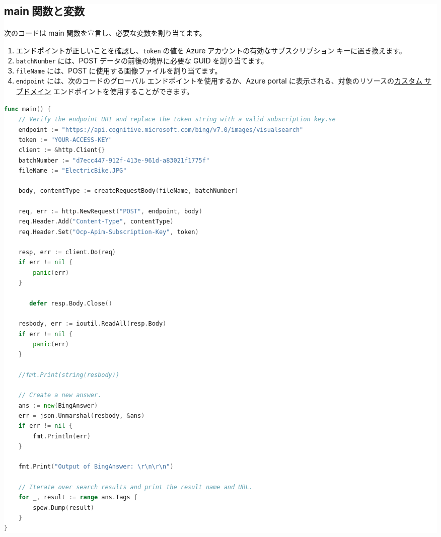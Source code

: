 ## <a name="main-function-and-variables"></a>main 関数と変数  

次のコードは main 関数を宣言し、必要な変数を割り当てます。 

1. エンドポイントが正しいことを確認し、`token` の値を Azure アカウントの有効なサブスクリプション キーに置き換えます。 
2. `batchNumber` には、POST データの前後の境界に必要な GUID を割り当てます。 
3. `fileName` には、POST に使用する画像ファイルを割り当てます。 
4. `endpoint` には、次のコードのグローバル エンドポイントを使用するか、Azure portal に表示される、対象のリソースの[カスタム サブドメイン](../../../cognitive-services/cognitive-services-custom-subdomains.md) エンドポイントを使用することができます。

```go
func main() {
    // Verify the endpoint URI and replace the token string with a valid subscription key.se
    endpoint := "https://api.cognitive.microsoft.com/bing/v7.0/images/visualsearch"
    token := "YOUR-ACCESS-KEY"
    client := &http.Client{}
    batchNumber := "d7ecc447-912f-413e-961d-a83021f1775f"
    fileName := "ElectricBike.JPG"

    body, contentType := createRequestBody(fileName, batchNumber)
    
    req, err := http.NewRequest("POST", endpoint, body)
    req.Header.Add("Content-Type", contentType)
    req.Header.Set("Ocp-Apim-Subscription-Key", token)
    
    resp, err := client.Do(req)
    if err != nil {
        panic(err)
    }
    
       defer resp.Body.Close()
    
    resbody, err := ioutil.ReadAll(resp.Body)
    if err != nil {
        panic(err)
    }

    //fmt.Print(string(resbody))
    
    // Create a new answer.  
    ans := new(BingAnswer)
    err = json.Unmarshal(resbody, &ans)
    if err != nil {
        fmt.Println(err)
    }
    
    fmt.Print("Output of BingAnswer: \r\n\r\n")
    
    // Iterate over search results and print the result name and URL.
    for _, result := range ans.Tags {
        spew.Dump(result)
    }
}

```
